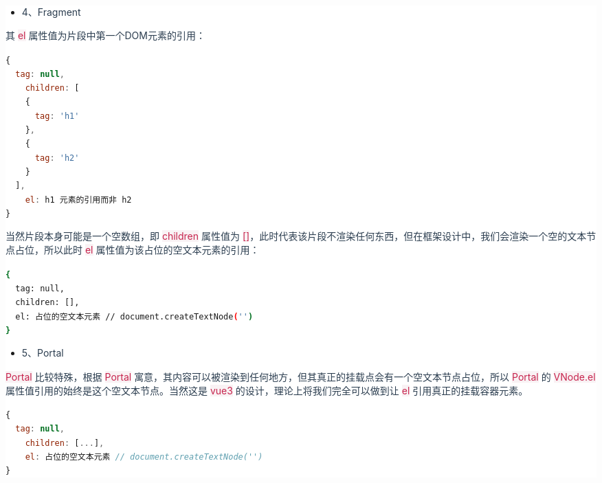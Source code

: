 + <font style="color:rgb(44, 62, 80);">4、Fragment</font>

<font style="color:rgb(44, 62, 80);">其</font><font style="color:rgb(44, 62, 80);"> </font><font style="color:rgb(199, 37, 78);background-color:rgb(249, 242, 244);">el</font><font style="color:rgb(44, 62, 80);"> </font><font style="color:rgb(44, 62, 80);">属性值为片段中第一个DOM元素的引用：</font>

```javascript
{
  tag: null,
    children: [
    {
      tag: 'h1'
    },
    {
      tag: 'h2'
    }
  ],
    el: h1 元素的引用而非 h2
}
```

<font style="color:rgb(44, 62, 80);">当然片段本身可能是一个空数组，即</font><font style="color:rgb(44, 62, 80);"> </font><font style="color:rgb(199, 37, 78);background-color:rgb(249, 242, 244);">children</font><font style="color:rgb(44, 62, 80);"> </font><font style="color:rgb(44, 62, 80);">属性值为</font><font style="color:rgb(44, 62, 80);"> </font><font style="color:rgb(199, 37, 78);background-color:rgb(249, 242, 244);">[]</font><font style="color:rgb(44, 62, 80);">，此时代表该片段不渲染任何东西，但在框架设计中，我们会渲染一个空的文本节点占位，所以此时</font><font style="color:rgb(44, 62, 80);"> </font><font style="color:rgb(199, 37, 78);background-color:rgb(249, 242, 244);">el</font><font style="color:rgb(44, 62, 80);"> </font><font style="color:rgb(44, 62, 80);">属性值为该占位的空文本元素的引用：</font>

```bash
{
  tag: null,
  children: [],
  el: 占位的空文本元素 // document.createTextNode('')
}
```

+ <font style="color:rgb(44, 62, 80);">5、Portal</font>

<font style="color:rgb(199, 37, 78);background-color:rgb(249, 242, 244);">Portal</font><font style="color:rgb(44, 62, 80);"> </font><font style="color:rgb(44, 62, 80);">比较特殊，根据</font><font style="color:rgb(44, 62, 80);"> </font><font style="color:rgb(199, 37, 78);background-color:rgb(249, 242, 244);">Portal</font><font style="color:rgb(44, 62, 80);"> </font><font style="color:rgb(44, 62, 80);">寓意，其内容可以被渲染到任何地方，但其真正的挂载点会有一个空文本节点占位，所以</font><font style="color:rgb(44, 62, 80);"> </font><font style="color:rgb(199, 37, 78);background-color:rgb(249, 242, 244);">Portal</font><font style="color:rgb(44, 62, 80);"> </font><font style="color:rgb(44, 62, 80);">的</font><font style="color:rgb(44, 62, 80);"> </font><font style="color:rgb(199, 37, 78);background-color:rgb(249, 242, 244);">VNode.el</font><font style="color:rgb(44, 62, 80);"> </font><font style="color:rgb(44, 62, 80);">属性值引用的始终是这个空文本节点。当然这是</font><font style="color:rgb(44, 62, 80);"> </font><font style="color:rgb(199, 37, 78);background-color:rgb(249, 242, 244);">vue3</font><font style="color:rgb(44, 62, 80);"> </font><font style="color:rgb(44, 62, 80);">的设计，理论上将我们完全可以做到让</font><font style="color:rgb(44, 62, 80);"> </font><font style="color:rgb(199, 37, 78);background-color:rgb(249, 242, 244);">el</font><font style="color:rgb(44, 62, 80);"> </font><font style="color:rgb(44, 62, 80);">引用真正的挂载容器元素。</font>

```javascript
{
  tag: null,
    children: [...],
    el: 占位的空文本元素 // document.createTextNode('')
}
```

